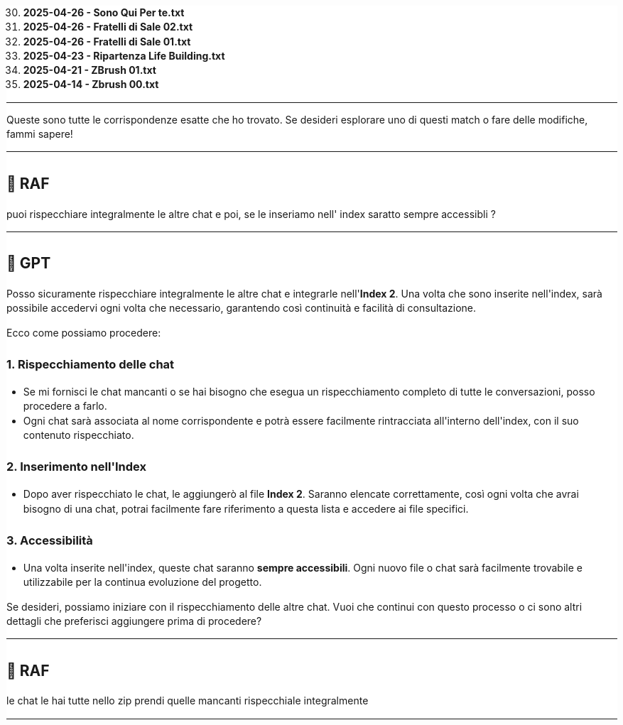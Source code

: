 30. **2025-04-26 - Sono Qui Per te.txt**
31. **2025-04-26 - Fratelli di Sale 02.txt**
32. **2025-04-26 - Fratelli di Sale 01.txt**
33. **2025-04-23 - Ripartenza Life Building.txt**
34. **2025-04-21 - ZBrush 01.txt**
35. **2025-04-14 - Zbrush 00.txt**

---

Queste sono tutte le corrispondenze esatte che ho trovato. Se desideri esplorare uno di questi match o fare delle modifiche, fammi sapere!

---

## 👤 **RAF**

puoi rispecchiare integralmente le altre chat e poi, se le inseriamo nell' index saratto sempre accessibli ?

---

## 🤖 **GPT**

Posso sicuramente rispecchiare integralmente le altre chat e integrarle nell'**Index 2**. Una volta che sono inserite nell'index, sarà possibile accedervi ogni volta che necessario, garantendo così continuità e facilità di consultazione.

Ecco come possiamo procedere:

### 1. **Rispecchiamento delle chat**
- Se mi fornisci le chat mancanti o se hai bisogno che esegua un rispecchiamento completo di tutte le conversazioni, posso procedere a farlo.
- Ogni chat sarà associata al nome corrispondente e potrà essere facilmente rintracciata all'interno dell'index, con il suo contenuto rispecchiato.

### 2. **Inserimento nell'Index**
- Dopo aver rispecchiato le chat, le aggiungerò al file **Index 2**. Saranno elencate correttamente, così ogni volta che avrai bisogno di una chat, potrai facilmente fare riferimento a questa lista e accedere ai file specifici.

### 3. **Accessibilità**
- Una volta inserite nell'index, queste chat saranno **sempre accessibili**. Ogni nuovo file o chat sarà facilmente trovabile e utilizzabile per la continua evoluzione del progetto.

Se desideri, possiamo iniziare con il rispecchiamento delle altre chat. Vuoi che continui con questo processo o ci sono altri dettagli che preferisci aggiungere prima di procedere?

---

## 👤 **RAF**

le chat le hai tutte nello zip prendi quelle mancanti rispecchiale integralmente

---